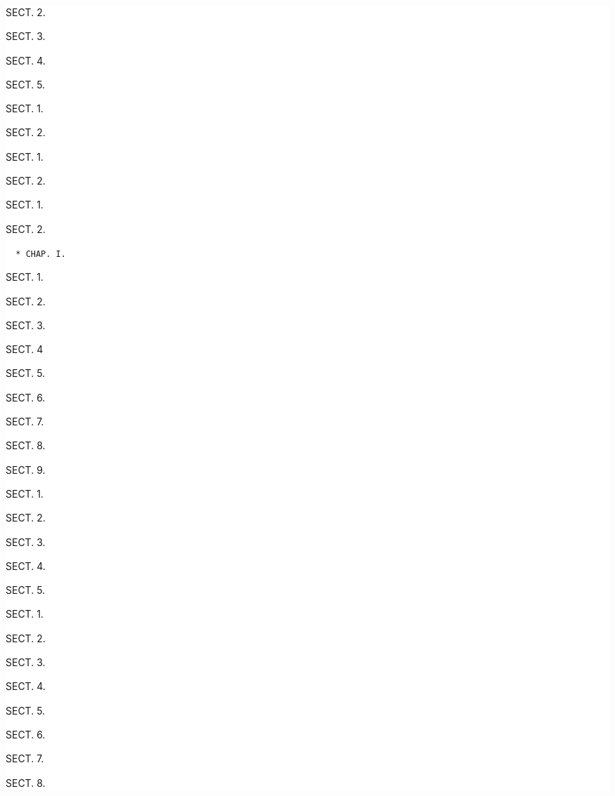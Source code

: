 SECT. 2.

SECT. 3.

SECT. 4.

SECT. 5.

SECT. 1.

SECT. 2.

SECT. 1.

SECT. 2.

SECT. 1.

SECT. 2.

      * CHAP. I.

SECT. 1.

SECT. 2.

SECT. 3.

SECT. 4

SECT. 5.

SECT. 6.

SECT. 7.

SECT. 8.

SECT. 9.

SECT. 1.

SECT. 2.

SECT. 3.

SECT. 4.

SECT. 5.

SECT. 1.

SECT. 2.

SECT. 3.

SECT. 4.

SECT. 5.

SECT. 6.

SECT. 7.

SECT. 8.
